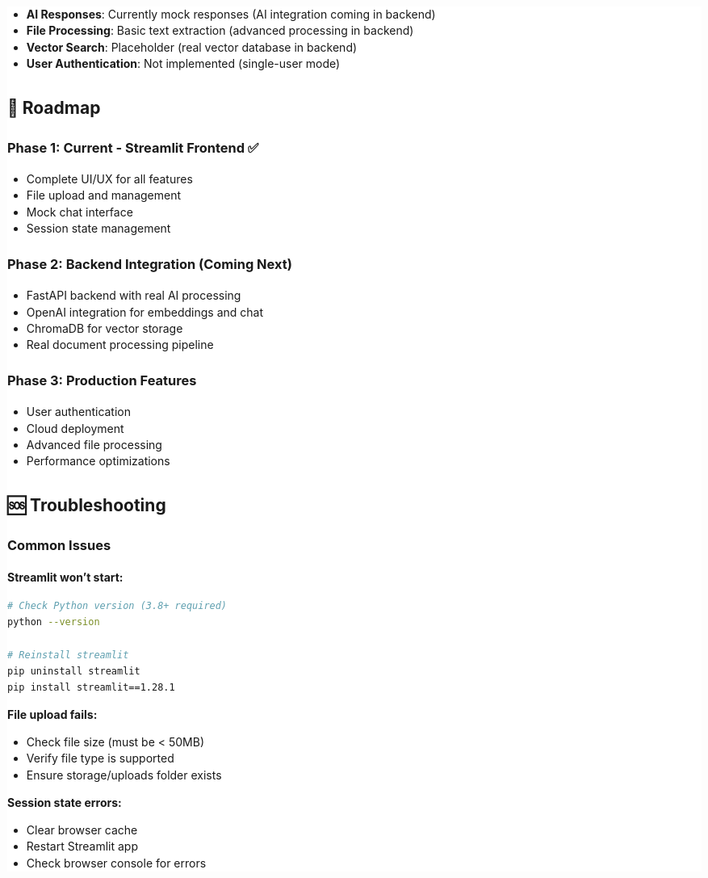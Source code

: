 - **AI Responses**: Currently mock responses (AI integration coming in backend)
- **File Processing**: Basic text extraction (advanced processing in backend)
- **Vector Search**: Placeholder (real vector database in backend)
- **User Authentication**: Not implemented (single-user mode)

## 🚀 Roadmap

### Phase 1: Current - Streamlit Frontend ✅

- Complete UI/UX for all features
- File upload and management
- Mock chat interface
- Session state management

### Phase 2: Backend Integration (Coming Next)

- FastAPI backend with real AI processing
- OpenAI integration for embeddings and chat
- ChromaDB for vector storage
- Real document processing pipeline

### Phase 3: Production Features

- User authentication
- Cloud deployment
- Advanced file processing
- Performance optimizations

## 🆘 Troubleshooting

### Common Issues

**Streamlit won’t start:**

```bash
# Check Python version (3.8+ required)
python --version

# Reinstall streamlit
pip uninstall streamlit
pip install streamlit==1.28.1
```

**File upload fails:**

- Check file size (must be < 50MB)
- Verify file type is supported
- Ensure storage/uploads folder exists

**Session state errors:**

- Clear browser cache
- Restart Streamlit app
- Check browser console for errors
